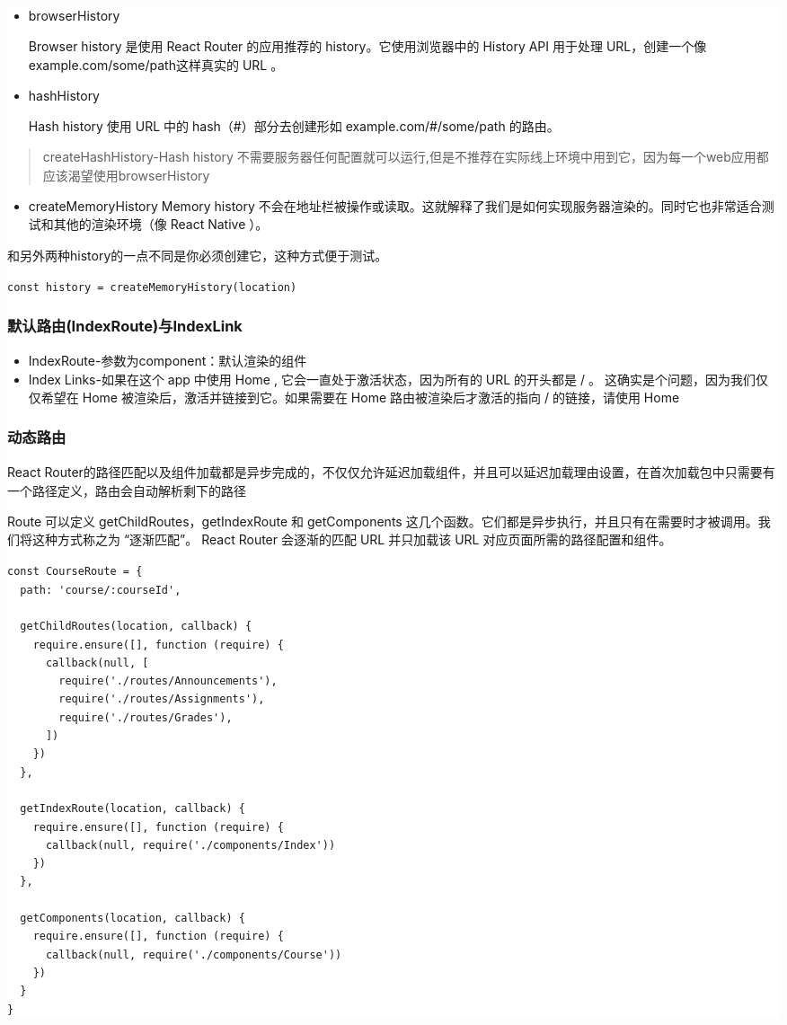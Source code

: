 - browserHistory

    Browser history 是使用 React Router 的应用推荐的 history。它使用浏览器中的 History API 用于处理 URL，创建一个像example.com/some/path这样真实的 URL 。

- hashHistory

    Hash history 使用 URL 中的 hash（#）部分去创建形如 example.com/#/some/path 的路由。
> createHashHistory-Hash history 不需要服务器任何配置就可以运行,但是不推荐在实际线上环境中用到它，因为每一个web应用都应该渴望使用browserHistory

- createMemoryHistory
Memory history 不会在地址栏被操作或读取。这就解释了我们是如何实现服务器渲染的。同时它也非常适合测试和其他的渲染环境（像 React Native ）。

和另外两种history的一点不同是你必须创建它，这种方式便于测试。
```
const history = createMemoryHistory(location)
```

### 默认路由(IndexRoute)与IndexLink

- IndexRoute-参数为component：默认渲染的组件
- Index Links-如果在这个 app 中使用 <Link to="/">Home</Link> , 它会一直处于激活状态，因为所有的 URL 的开头都是 / 。 这确实是个问题，因为我们仅仅希望在 Home 被渲染后，激活并链接到它。如果需要在 Home 路由被渲染后才激活的指向 / 的链接，请使用 <IndexLink to="/">Home</IndexLink>

### 动态路由
React Router的路径匹配以及组件加载都是异步完成的，不仅仅允许延迟加载组件，并且可以延迟加载理由设置，在首次加载包中只需要有一个路径定义，路由会自动解析剩下的路径

Route 可以定义 getChildRoutes，getIndexRoute 和 getComponents 这几个函数。它们都是异步执行，并且只有在需要时才被调用。我们将这种方式称之为 “逐渐匹配”。 React Router 会逐渐的匹配 URL 并只加载该 URL 对应页面所需的路径配置和组件。
```
const CourseRoute = {
  path: 'course/:courseId',

  getChildRoutes(location, callback) {
    require.ensure([], function (require) {
      callback(null, [
        require('./routes/Announcements'),
        require('./routes/Assignments'),
        require('./routes/Grades'),
      ])
    })
  },

  getIndexRoute(location, callback) {
    require.ensure([], function (require) {
      callback(null, require('./components/Index'))
    })
  },

  getComponents(location, callback) {
    require.ensure([], function (require) {
      callback(null, require('./components/Course'))
    })
  }
}
```
